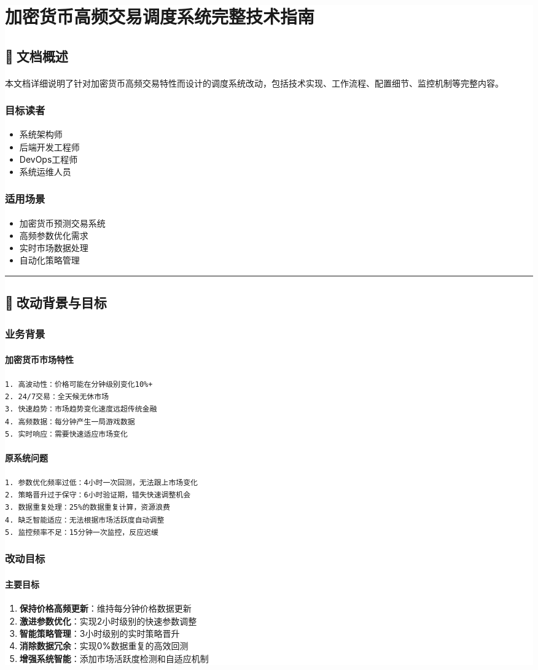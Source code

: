# 加密货币高频交易调度系统完整技术指南

## 📖 文档概述

本文档详细说明了针对加密货币高频交易特性而设计的调度系统改动，包括技术实现、工作流程、配置细节、监控机制等完整内容。

### 目标读者

- 系统架构师
- 后端开发工程师
- DevOps工程师
- 系统运维人员

### 适用场景

- 加密货币预测交易系统
- 高频参数优化需求
- 实时市场数据处理
- 自动化策略管理

---

## 🎯 改动背景与目标

### 业务背景

#### 加密货币市场特性

```
1. 高波动性：价格可能在分钟级别变化10%+
2. 24/7交易：全天候无休市场
3. 快速趋势：市场趋势变化速度远超传统金融
4. 高频数据：每分钟产生一局游戏数据
5. 实时响应：需要快速适应市场变化
```

#### 原系统问题

```
1. 参数优化频率过低：4小时一次回测，无法跟上市场变化
2. 策略晋升过于保守：6小时验证期，错失快速调整机会
3. 数据重复处理：25%的数据重复计算，资源浪费
4. 缺乏智能适应：无法根据市场活跃度自动调整
5. 监控频率不足：15分钟一次监控，反应迟缓
```

### 改动目标

#### 主要目标

1. **保持价格高频更新**：维持每分钟价格数据更新
2. **激进参数优化**：实现2小时级别的快速参数调整
3. **智能策略管理**：3小时级别的实时策略晋升
4. **消除数据冗余**：实现0%数据重复的高效回测
5. **增强系统智能**：添加市场活跃度检测和自适应机制
